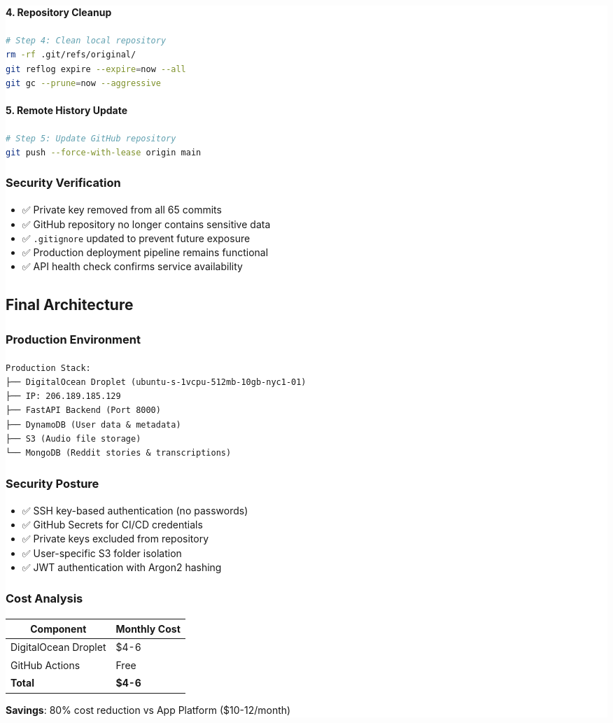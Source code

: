#### 4. Repository Cleanup
```bash
# Step 4: Clean local repository
rm -rf .git/refs/original/
git reflog expire --expire=now --all
git gc --prune=now --aggressive
```

#### 5. Remote History Update
```bash
# Step 5: Update GitHub repository
git push --force-with-lease origin main
```

### Security Verification
- ✅ Private key removed from all 65 commits
- ✅ GitHub repository no longer contains sensitive data
- ✅ `.gitignore` updated to prevent future exposure
- ✅ Production deployment pipeline remains functional
- ✅ API health check confirms service availability

## Final Architecture

### Production Environment
```
Production Stack:
├── DigitalOcean Droplet (ubuntu-s-1vcpu-512mb-10gb-nyc1-01)
├── IP: 206.189.185.129
├── FastAPI Backend (Port 8000)
├── DynamoDB (User data & metadata)
├── S3 (Audio file storage)
└── MongoDB (Reddit stories & transcriptions)
```

### Security Posture
- ✅ SSH key-based authentication (no passwords)
- ✅ GitHub Secrets for CI/CD credentials
- ✅ Private keys excluded from repository
- ✅ User-specific S3 folder isolation
- ✅ JWT authentication with Argon2 hashing

### Cost Analysis
| Component | Monthly Cost |
|-----------|--------------|
| DigitalOcean Droplet | $4-6 |
| GitHub Actions | Free |
| **Total** | **$4-6** |

**Savings**: 80% cost reduction vs App Platform ($10-12/month)
